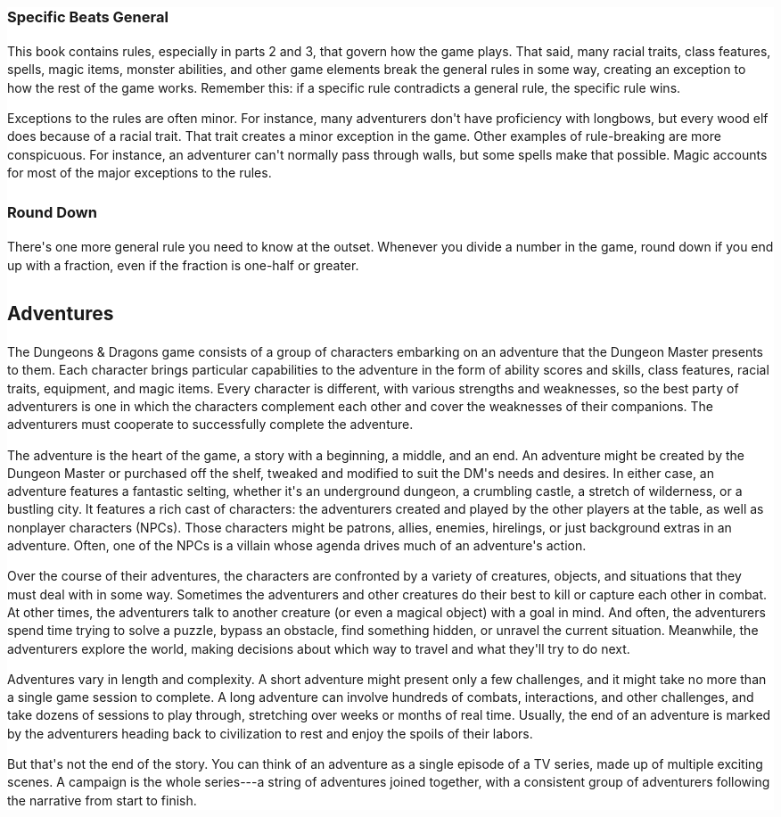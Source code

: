 ### Specific Beats General

This book contains rules, especially in parts 2 and 3, that govern how the game plays. That said, many racial traits, class features, spells, magic items, monster abilities, and other game elements break the general rules in some way, creating an exception to how the rest of the game works. Remember this: if a specific rule contradicts a general rule, the specific rule wins.

Exceptions to the rules are often minor. For instance, many adventurers don't have proficiency with longbows, but every wood elf does because of a racial trait. That trait creates a minor exception in the game. Other examples of rule-breaking are more conspicuous. For instance, an adventurer can't normally pass through walls, but some spells make that possible. Magic accounts for most of the major exceptions to the rules.

### Round Down

There's one more general rule you need to know at the outset. Whenever you divide a number in the game, round down if you end up with a fraction, even if the fraction is one-half or greater.

## Adventures

The Dungeons & Dragons game consists of a group of characters embarking on an adventure that the Dungeon Master presents to them. Each character brings particular capabilities to the adventure in the form of ability scores and skills, class features, racial traits, equipment, and magic items. Every character is different, with various strengths and weaknesses, so the best party of adventurers is one in which the characters complement each other and cover the weaknesses of their companions. The adventurers must cooperate to successfully complete the adventure.

The adventure is the heart of the game, a story with a beginning, a middle, and an end. An adventure might be created by the Dungeon Master or purchased off the shelf, tweaked and modified to suit the DM's needs and desires. In either case, an adventure features a fantastic selting, whether it's an underground dungeon, a crumbling castle, a stretch of wilderness, or a bustling city. It features a rich cast of characters: the adventurers created and played by the other players at the table, as well as nonplayer characters (NPCs). Those characters might be patrons, allies, enemies, hirelings, or just background extras in an adventure. Often, one of the NPCs is a villain whose agenda drives much of an adventure's action.

Over the course of their adventures, the characters are confronted by a variety of creatures, objects, and situations that they must deal with in some way. Sometimes the adventurers and other creatures do their best to kill or capture each other in combat. At other times, the adventurers talk to another creature (or even a magical object) with a goal in mind. And often, the adventurers spend time trying to solve a puzzIe, bypass an obstacle, find something hidden, or unravel the current situation. Meanwhile, the adventurers explore the world, making decisions about which way to travel and what they'll try to do next.

Adventures vary in length and complexity. A short adventure might present only a few challenges, and it might take no more than a single game session to complete. A long adventure can involve hundreds of combats, interactions, and other challenges, and take dozens of sessions to play through, stretching over weeks or months of real time. Usually, the end of an adventure is marked by the adventurers heading back to civilization to rest and enjoy the spoils of their labors.

But that's not the end of the story. You can think of an adventure as a single episode of a TV series, made up of multiple exciting scenes. A campaign is the whole series---a string of adventures joined together, with a consistent group of adventurers following the narrative from start to finish.
